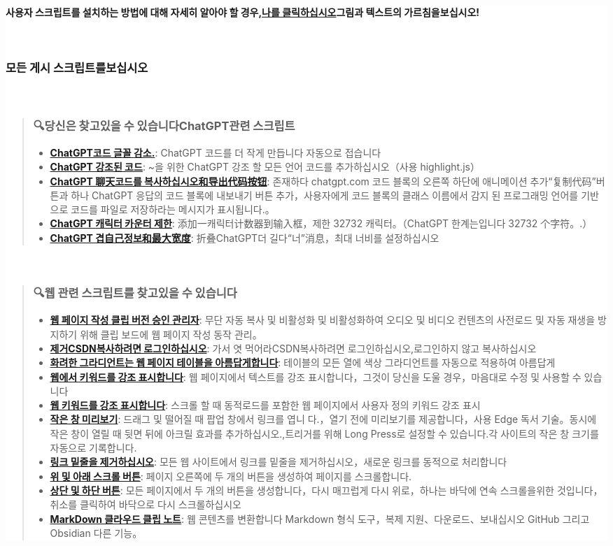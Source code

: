 **사용자 스크립트를 설치하는 방법에 대해 자세히 알아야 할 경우,[나를 클릭하십시오](https://github.com/ChinaGodMan/UserScripts/blob/main/docs/help/README.md)그림과 텍스트의 가르침을보십시오!**

<img height="6px" width="100%" src="https://media.chatgptautorefresh.com/images/separators/gradient-aqua.png?latest">

### 모든 게시 스크립트를보십시오




<img height="6px" width="100%" src="https://media.chatgptautorefresh.com/images/separators/gradient-aqua.png?latest">

> ### 🔍당신은 찾고있을 수 있습니다ChatGPT관련 스크립트
>
> -   [**ChatGPT코드 글꼴 감소.**](https://greasyfork.org/scripts/505209): ChatGPT 코드를 더 작게 만듭니다 자동으로 접습니다
> -   [**ChatGPT 강조된 코드**](https://greasyfork.org/scripts/527255): ~을 위한 ChatGPT 강조 할 모든 언어 코드를 추가하십시오（사용 highlight.js）
> -   [**ChatGPT 聊天코드를 복사하십시오和导出代码按钮**](https://greasyfork.org/scripts/509598): 존재하다 chatgpt.com 코드 블록의 오른쪽 하단에 애니메이션 추가“复制代码”버튼과 하나 ChatGPT 응답의 코드 블록에 내보내기 버튼 추가，사용자에게 코드 블록의 클래스 이름에서 감지 된 프로그래밍 언어를 기반으로 코드를 파일로 저장하라는 메시지가 표시됩니다.。
> -   [**ChatGPT 캐릭터 카운터 제한**](https://greasyfork.org/scripts/506166): 添加一캐릭터计数器到输入框，제한 32732 캐릭터。（ChatGPT 한계는입니다 32732 个字符。.）
> -   [**ChatGPT 겹自己정보和最大宽度**](https://greasyfork.org/scripts/504901): 折叠ChatGPT더 길다“너”消息，최대 너비를 설정하십시오




<img height="6px" width="100%" src="https://media.chatgptautorefresh.com/images/separators/gradient-aqua.png?latest">

> ### 🔍웹 관련 스크립트를 찾고있을 수 있습니다
>
> -   [**웹 페이지 작성 클립 버전 승인 관리자**](https://greasyfork.org/scripts/497403): 무단 자동 복사 및 비활성화 및 비활성화하여 오디오 및 비디오 컨텐츠의 사전로드 및 자동 재생을 방지하기 위해 클립 보드에 웹 페이지 작성 동작 관리。
> -   [**제거CSDN복사하려면 로그인하십시오**](https://greasyfork.org/scripts/505207): 가서 엿 먹어라CSDN복사하려면 로그인하십시오,로그인하지 않고 복사하십시오
> -   [**화려한 그라디언트는 웹 페이지 테이블을 아름답게합니다**](https://greasyfork.org/scripts/507036): 테이블의 모든 열에 색상 그라디언트를 자동으로 적용하여 아름답게
> -   [**웹에서 키워드를 강조 표시합니다**](https://greasyfork.org/scripts/498906): 웹 페이지에서 텍스트를 강조 표시합니다，그것이 당신을 도울 경우，마음대로 수정 및 사용할 수 있습니다
> -   [**웹 키워드를 강조 표시합니다**](https://greasyfork.org/scripts/498905): 스크롤 할 때 동적로드를 포함한 웹 페이지에서 사용자 정의 키워드 강조 표시
> -   [**작은 창 미리보기**](https://greasyfork.org/scripts/504880): 드래그 및 떨어질 때 팝업 창에서 링크를 엽니 다.，열기 전에 미리보기를 제공합니다，사용 Edge 독서 기술。동시에 작은 창이 열릴 때 뒷면 뒤에 아크릴 효과를 추가하십시오.,트리거를 위해 Long Press로 설정할 수 있습니다.각 사이트의 작은 창 크기를 자동으로 기록합니다.
> -   [**링크 밑줄을 제거하십시오**](https://greasyfork.org/scripts/498625): 모든 웹 사이트에서 링크를 밑줄을 제거하십시오，새로운 링크를 동적으로 처리합니다
> -   [**위 및 아래 스크롤 버튼**](https://greasyfork.org/scripts/497251): 페이지 오른쪽에 두 개의 버튼을 생성하여 페이지를 스크롤합니다.
> -   [**상단 및 하단 버튼**](https://greasyfork.org/scripts/500255): 모든 페이지에서 두 개의 버튼을 생성합니다，다시 매끄럽게 다시 위로，하나는 바닥에 연속 스크롤을위한 것입니다，취소를 클릭하여 바닥으로 다시 스크롤하십시오
> -   [**MarkDown 클라우드 클립 노트**](https://greasyfork.org/scripts/530139): 웹 콘텐츠를 변환합니다 Markdown 형식 도구，복제 지원、다운로드、보내십시오 GitHub 그리고 Obsidian 다른 기능。

